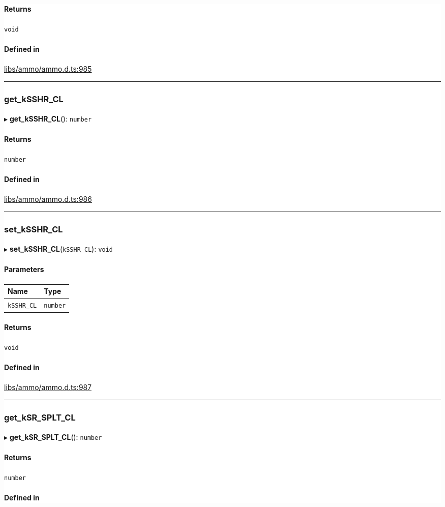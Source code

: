 #### Returns

`void`

#### Defined in

[libs/ammo/ammo.d.ts:985](https://github.com/Orillusion/orillusion/blob/main/src/libs/ammo/ammo.d.ts#L985)

___

### get\_kSSHR\_CL

▸ **get_kSSHR_CL**(): `number`

#### Returns

`number`

#### Defined in

[libs/ammo/ammo.d.ts:986](https://github.com/Orillusion/orillusion/blob/main/src/libs/ammo/ammo.d.ts#L986)

___

### set\_kSSHR\_CL

▸ **set_kSSHR_CL**(`kSSHR_CL`): `void`

#### Parameters

| Name | Type |
| :------ | :------ |
| `kSSHR_CL` | `number` |

#### Returns

`void`

#### Defined in

[libs/ammo/ammo.d.ts:987](https://github.com/Orillusion/orillusion/blob/main/src/libs/ammo/ammo.d.ts#L987)

___

### get\_kSR\_SPLT\_CL

▸ **get_kSR_SPLT_CL**(): `number`

#### Returns

`number`

#### Defined in
